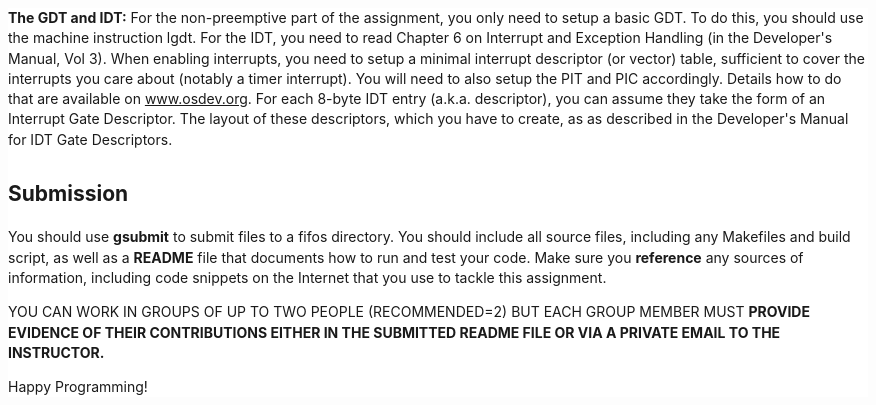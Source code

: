 **The GDT and IDT:** For the non-preemptive part of the assignment, you only need to setup a basic GDT. To do this, you should use the machine instruction lgdt. For the IDT, you need to read Chapter 6 on Interrupt and Exception Handling (in the Developer's Manual, Vol 3). When enabling interrupts, you need to setup a minimal interrupt descriptor (or vector) table, sufficient to cover the interrupts you care about (notably a timer interrupt). You will need to also setup the PIT and PIC accordingly. Details how to do that are available on www.osdev.org. For each 8-byte IDT entry (a.k.a. descriptor), you can assume they take the form of an Interrupt Gate Descriptor. The layout of these descriptors, which you have to create, as as described in the Developer's Manual for IDT Gate Descriptors.  


## Submission
You should use **gsubmit** to submit files to a fifos directory. You should include all source files, including any Makefiles and build script, as well as a **README** file that documents how to run and test your code. Make sure you **reference** any sources of information, including code snippets on the Internet that you use to tackle this assignment.

YOU CAN WORK IN GROUPS OF UP TO TWO PEOPLE (RECOMMENDED=2) BUT EACH GROUP MEMBER MUST **PROVIDE EVIDENCE OF THEIR CONTRIBUTIONS EITHER IN THE SUBMITTED README FILE OR VIA A PRIVATE EMAIL TO THE INSTRUCTOR.**

Happy Programming!
